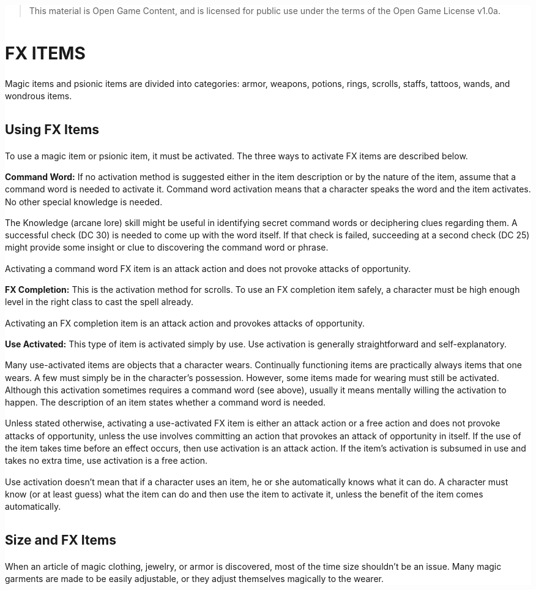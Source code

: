 > This material is Open Game Content, and is licensed for public use under the terms of the Open Game License v1.0a.

# FX ITEMS

Magic items and psionic items are divided into categories: armor, weapons, potions, rings, scrolls, staffs, tattoos, wands, and wondrous items.

## Using FX Items

To use a magic item or psionic item, it must be activated. The three ways to activate FX items are described below.

**Command Word:** If no activation method is suggested either in the item description or by the nature of the item, assume that a command word is needed to activate it. Command word activation means that a character speaks the word and the item activates. No other special knowledge is needed.

The Knowledge (arcane lore) skill might be useful in identifying secret command words or deciphering clues regarding them. A successful check (DC 30) is needed to come up with the word itself. If that check is failed, succeeding at a second check (DC 25) might provide some insight or clue to discovering the command word or phrase.

Activating a command word FX item is an attack action and does not provoke attacks of opportunity.

**FX Completion:** This is the activation method for scrolls. To use an FX completion item safely, a character must be high enough level in the right class to cast the spell already.

Activating an FX completion item is an attack action and provokes attacks of opportunity.

**Use Activated:** This type of item is activated simply by use.  Use activation is generally straightforward and self-explanatory.

Many use-activated items are objects that a character wears. Continually functioning items are practically always items that one wears. A few must simply be in the character’s possession. However, some items made for wearing must still be activated. Although this activation sometimes requires a command word (see above), usually it means mentally willing the activation to happen. The description of an item states whether a command word is needed.

Unless stated otherwise, activating a use-activated FX item is either an attack action or a free action and does not provoke attacks of opportunity, unless the use involves committing an action that provokes an attack of opportunity in itself. If the use of the item takes time before an effect occurs, then use activation is an attack action. If the item’s activation is subsumed in use and takes no extra time, use activation is a free action.

Use activation doesn’t mean that if a character uses an item, he or she automatically knows what it can do.  A character must know (or at least guess) what the item can do and then use the item to activate it, unless the benefit of the item comes automatically.

## Size and FX Items

When an article of magic clothing, jewelry, or armor is discovered, most of the time size shouldn’t be an issue. Many magic garments are made to be easily adjustable, or they adjust themselves magically to the wearer.
